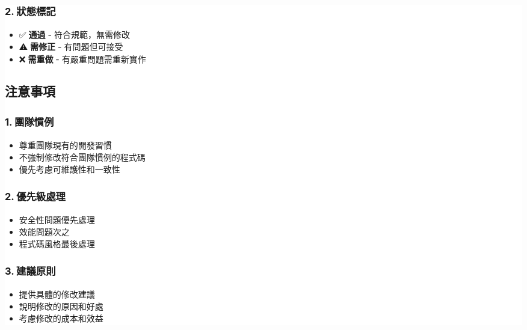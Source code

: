 ### 2. 狀態標記
- ✅ **通過** - 符合規範，無需修改
- ⚠️ **需修正** - 有問題但可接受
- ❌ **需重做** - 有嚴重問題需重新實作

## 注意事項

### 1. 團隊慣例
- 尊重團隊現有的開發習慣
- 不強制修改符合團隊慣例的程式碼
- 優先考慮可維護性和一致性

### 2. 優先級處理
- 安全性問題優先處理
- 效能問題次之
- 程式碼風格最後處理

### 3. 建議原則
- 提供具體的修改建議
- 說明修改的原因和好處
- 考慮修改的成本和效益
